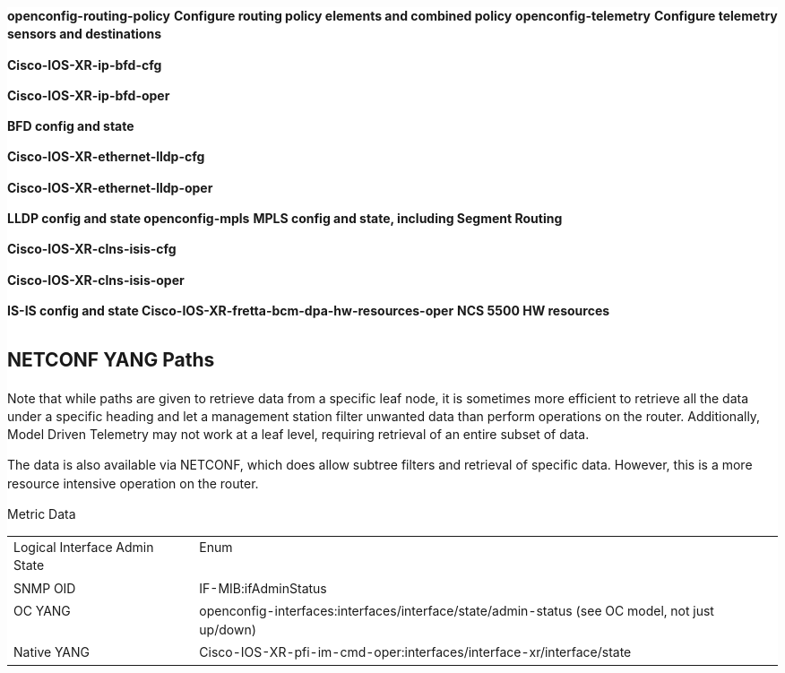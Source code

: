 <tr class="even">
<td><strong>openconfig-routing-policy</strong></td>
<td><strong>Configure routing policy elements and combined policy</strong></td>
</tr>
<tr class="odd">
<td><strong>openconfig-telemetry</strong></td>
<td><strong>Configure telemetry sensors and destinations </strong></td>
</tr>
<tr class="even">
<td><p><strong>Cisco-IOS-XR-ip-bfd-cfg </strong></p>
<p><strong>Cisco-IOS-XR-ip-bfd-oper</strong></p></td>
<td><strong>BFD config and state </strong></td>
</tr>
<tr class="odd">
<td><p><strong>Cisco-IOS-XR-ethernet-lldp-cfg </strong></p>
<p><strong>Cisco-IOS-XR-ethernet-lldp-oper</strong></p></td>
<td><strong>LLDP config and state </strong></td>
</tr>
<tr class="even">
<td><strong>openconfig-mpls</strong></td>
<td><strong>MPLS config and state, including Segment Routing</strong></td>
</tr>
<tr class="odd">
<td><p><strong>Cisco-IOS-XR-clns-isis-cfg</strong></p>
<p><strong>Cisco-IOS-XR-clns-isis-oper</strong></p></td>
<td><strong>IS-IS config and state </strong></td>
</tr>
<tr class="even">
<td><strong>Cisco-IOS-XR-fretta-bcm-dpa-hw-resources-oper</strong></td>
<td><strong>NCS 5500 HW resources </strong></td>
</tr>
</tbody>
</table>

## NETCONF YANG Paths

Note that while paths are given to retrieve data from a specific leaf
node, it is sometimes more efficient to retrieve all the data under a
specific heading and let a management station filter unwanted data than
perform operations on the router. Additionally, Model Driven Telemetry
may not work at a leaf level, requiring retrieval of an entire subset of
data.

The data is also available via NETCONF, which does allow subtree filters
and retrieval of specific data. However, this is a more resource
intensive operation on the router.

Metric
Data

|                               |                                                                                                |
| ----------------------------- | ---------------------------------------------------------------------------------------------- |
| Logical Interface Admin State | Enum                                                                                           |
| SNMP OID                      | IF-MIB:ifAdminStatus                                                                           |
| OC YANG                       | openconfig-interfaces:interfaces/interface/state/admin-status (see OC model, not just up/down) |
| Native YANG                   | Cisco-IOS-XR-pfi-im-cmd-oper:interfaces/interface-xr/interface/state                           |
